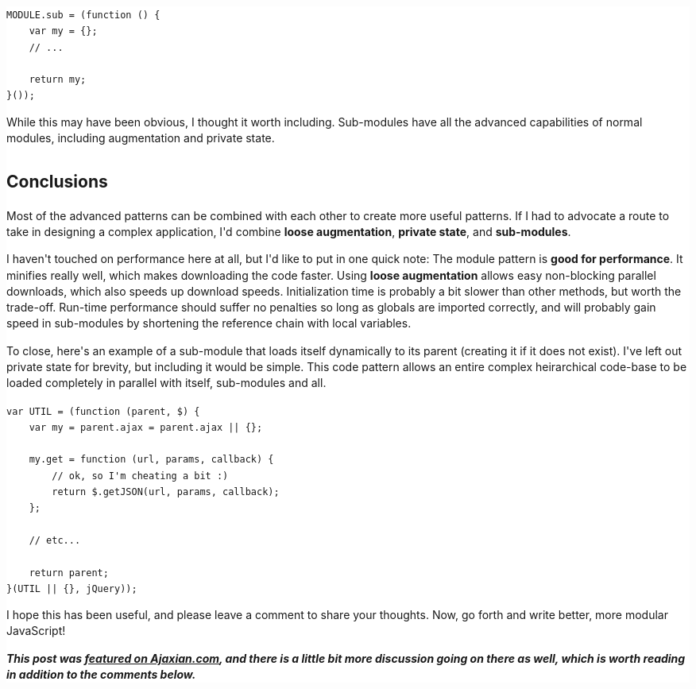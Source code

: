 	
	MODULE.sub = (function () {
		var my = {};
		// ...
	
		return my;
	}());

While this may have been obvious, I thought it worth including.  Sub-modules have all the advanced capabilities of normal modules, including augmentation and private state.

## Conclusions

Most of the advanced patterns can be combined with each other to create more useful patterns.  If I had to advocate a route to take in designing a complex application, I'd combine __loose augmentation__, __private state__, and __sub-modules__.

I haven't touched on performance here at all, but I'd like to put in one quick note:  The module pattern is __good for performance__.  It minifies really well, which makes downloading the code faster.  Using __loose augmentation__ allows easy non-blocking parallel downloads, which also speeds up download speeds.  Initialization time is probably a bit slower than other methods, but worth the trade-off.  Run-time performance should suffer no penalties so long as globals are imported correctly, and will probably gain speed in sub-modules by shortening the reference chain with local variables.

To close, here's an example of a sub-module that loads itself dynamically to its parent (creating it if it does not exist).  I've left out private state for brevity, but including it would be simple.  This code pattern allows an entire complex heirarchical code-base to be loaded completely in parallel with itself, sub-modules and all.

	
	var UTIL = (function (parent, $) {
		var my = parent.ajax = parent.ajax || {};

		my.get = function (url, params, callback) {
			// ok, so I'm cheating a bit :)
			return $.getJSON(url, params, callback);
		};

		// etc...

		return parent;
	}(UTIL || {}, jQuery));

I hope this has been useful, and please leave a comment to share your thoughts.  Now, go forth and write better, more modular JavaScript!

___This post was [featured on Ajaxian.com](http://ajaxian.com/archives/a-deep-dive-and-analysis-of-the-javascript-module-pattern), and there is a little bit more discussion going on there as well, which is worth reading in addition to the comments below.___
